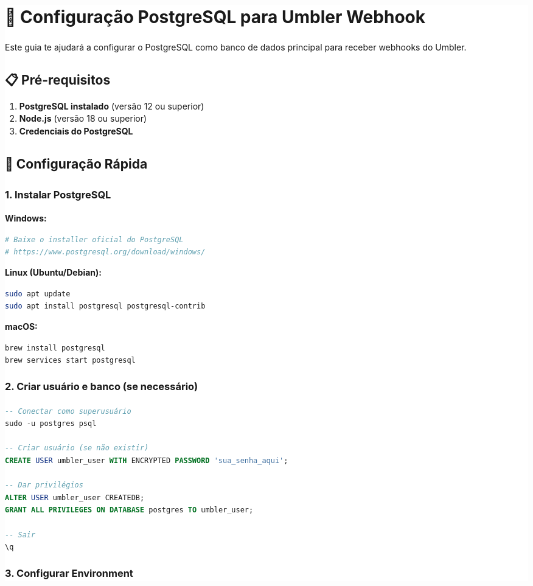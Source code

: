# 🐘 Configuração PostgreSQL para Umbler Webhook

Este guia te ajudará a configurar o PostgreSQL como banco de dados principal para receber webhooks do Umbler.

## 📋 Pré-requisitos

1. **PostgreSQL instalado** (versão 12 ou superior)
2. **Node.js** (versão 18 ou superior)
3. **Credenciais do PostgreSQL**

## 🚀 Configuração Rápida

### 1. Instalar PostgreSQL

**Windows:**
```bash
# Baixe o installer oficial do PostgreSQL
# https://www.postgresql.org/download/windows/
```

**Linux (Ubuntu/Debian):**
```bash
sudo apt update
sudo apt install postgresql postgresql-contrib
```

**macOS:**
```bash
brew install postgresql
brew services start postgresql
```

### 2. Criar usuário e banco (se necessário)

```sql
-- Conectar como superusuário
sudo -u postgres psql

-- Criar usuário (se não existir)
CREATE USER umbler_user WITH ENCRYPTED PASSWORD 'sua_senha_aqui';

-- Dar privilégios
ALTER USER umbler_user CREATEDB;
GRANT ALL PRIVILEGES ON DATABASE postgres TO umbler_user;

-- Sair
\q
```

### 3. Configurar Environment
